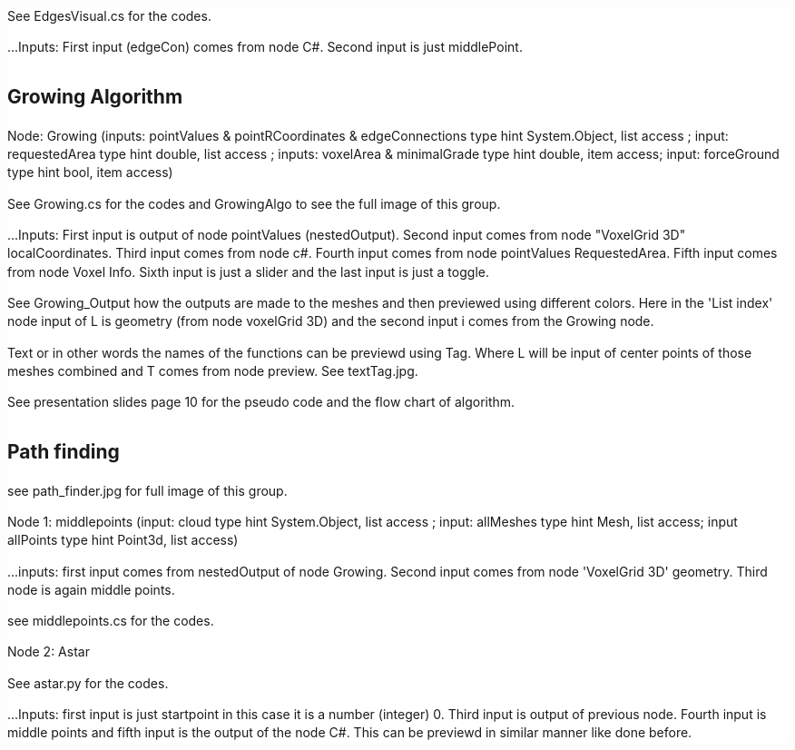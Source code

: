 See EdgesVisual.cs for the codes.

...Inputs: First input (edgeCon) comes from node C#. Second input is just middlePoint. 


## Growing Algorithm
Node: Growing (inputs: pointValues & pointRCoordinates & edgeConnections type hint System.Object, list access ; input: requestedArea type hint double, list access ; inputs: voxelArea & minimalGrade type hint double, item access; input: forceGround type hint bool, item access)

See Growing.cs for the codes and GrowingAlgo to see the full image of this group.

...Inputs: First input is output of node pointValues (nestedOutput). Second input comes from node "VoxelGrid 3D" localCoordinates. Third input comes from node c#. Fourth input comes from node pointValues RequestedArea. Fifth input comes from node Voxel Info. Sixth input is just a slider and the last input is just a toggle. 

See Growing_Output how the outputs are made to the meshes and then previewed using different colors. Here in the 'List index' node input of L is geometry (from node voxelGrid 3D) and the second input i comes from the Growing node.

Text or in other words the names of the functions can be previewd using Tag. Where L will be input of center points of those meshes combined and T comes from node preview. See textTag.jpg.

See presentation slides page 10 for the pseudo code and the flow chart of algorithm.

## Path finding 

see path_finder.jpg for full image of this group.

Node 1: middlepoints (input: cloud type hint System.Object, list access ; input: allMeshes type hint Mesh, list access; input allPoints type hint Point3d, list access)

...inputs: first input comes from nestedOutput of node Growing. Second input comes from node 'VoxelGrid 3D' geometry.  Third node is again middle points. 

see middlepoints.cs for the codes.

Node 2: Astar 

See astar.py for the codes.

...Inputs: first input is just startpoint in this case it is a number (integer) 0. Third input is output of previous node. Fourth input is middle points and fifth input is the output of the node C#. This can be previewd in similar manner like done before.




